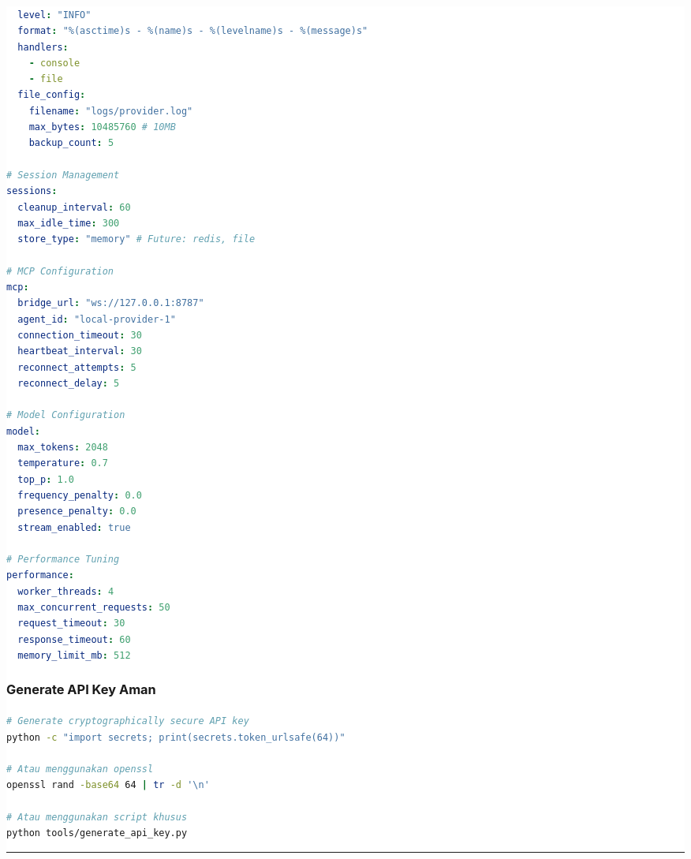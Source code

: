 ```yaml
  level: "INFO"
  format: "%(asctime)s - %(name)s - %(levelname)s - %(message)s"
  handlers:
    - console
    - file
  file_config:
    filename: "logs/provider.log"
    max_bytes: 10485760 # 10MB
    backup_count: 5

# Session Management
sessions:
  cleanup_interval: 60
  max_idle_time: 300
  store_type: "memory" # Future: redis, file

# MCP Configuration
mcp:
  bridge_url: "ws://127.0.0.1:8787"
  agent_id: "local-provider-1"
  connection_timeout: 30
  heartbeat_interval: 30
  reconnect_attempts: 5
  reconnect_delay: 5

# Model Configuration
model:
  max_tokens: 2048
  temperature: 0.7
  top_p: 1.0
  frequency_penalty: 0.0
  presence_penalty: 0.0
  stream_enabled: true

# Performance Tuning
performance:
  worker_threads: 4
  max_concurrent_requests: 50
  request_timeout: 30
  response_timeout: 60
  memory_limit_mb: 512
```

### Generate API Key Aman

```bash
# Generate cryptographically secure API key
python -c "import secrets; print(secrets.token_urlsafe(64))"

# Atau menggunakan openssl
openssl rand -base64 64 | tr -d '\n'

# Atau menggunakan script khusus
python tools/generate_api_key.py
```

---